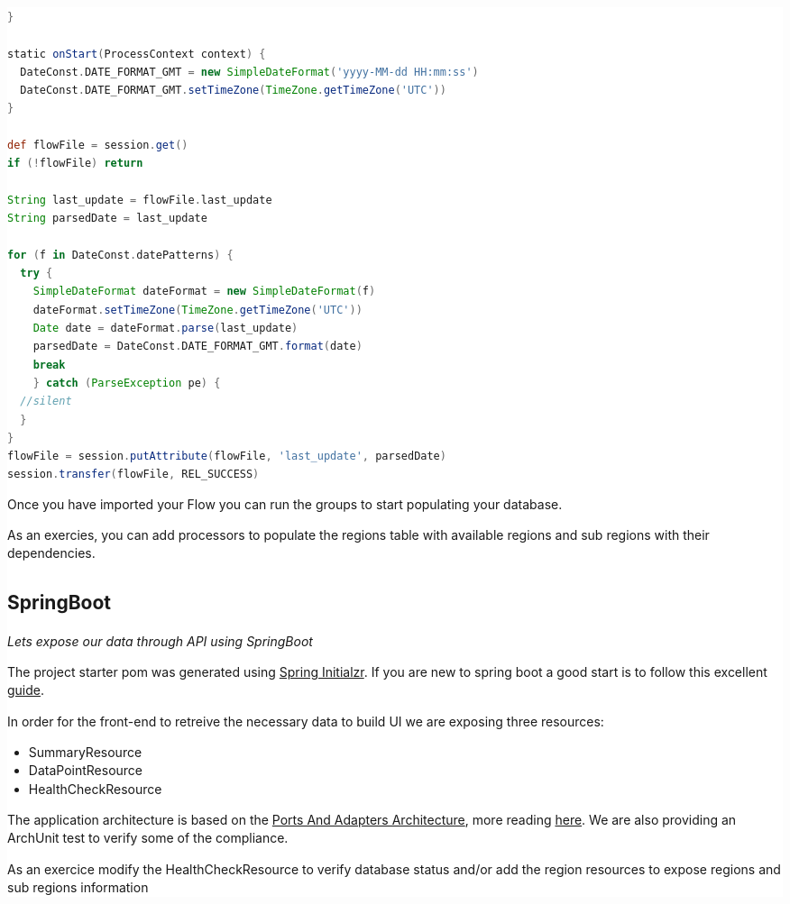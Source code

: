 ```groovy
}

static onStart(ProcessContext context) {
  DateConst.DATE_FORMAT_GMT = new SimpleDateFormat('yyyy-MM-dd HH:mm:ss')
  DateConst.DATE_FORMAT_GMT.setTimeZone(TimeZone.getTimeZone('UTC'))
}

def flowFile = session.get()
if (!flowFile) return

String last_update = flowFile.last_update
String parsedDate = last_update

for (f in DateConst.datePatterns) {
  try {
    SimpleDateFormat dateFormat = new SimpleDateFormat(f)
    dateFormat.setTimeZone(TimeZone.getTimeZone('UTC'))
    Date date = dateFormat.parse(last_update)
    parsedDate = DateConst.DATE_FORMAT_GMT.format(date)
    break
    } catch (ParseException pe) {
  //silent
  }
}
flowFile = session.putAttribute(flowFile, 'last_update', parsedDate)
session.transfer(flowFile, REL_SUCCESS)
```

Once you have imported your Flow you can run the groups to start populating your database.

As an exercies, you can add processors to populate the regions table with available regions and sub regions with their dependencies.

## SpringBoot

_Lets expose our data through API using SpringBoot_

The project starter pom was generated using [Spring Initialzr](https://start.spring.io/). If you are new to spring boot a good start is to follow this excellent [guide](https://spring.io/guides/gs/spring-boot/).

In order for the front-end to retreive the necessary data to build UI we are exposing three resources:

- SummaryResource
- DataPointResource
- HealthCheckResource

The application architecture is based on the [Ports And Adapters Architecture](http://wiki.c2.com/?HexagonalArchitecture), more reading [here](https://alistair.cockburn.us/hexagonal-architecture/). We are also providing an ArchUnit test to verify some of the compliance.

As an exercice modify the HealthCheckResource to verify database status and/or add the region resources to expose regions and sub regions information
